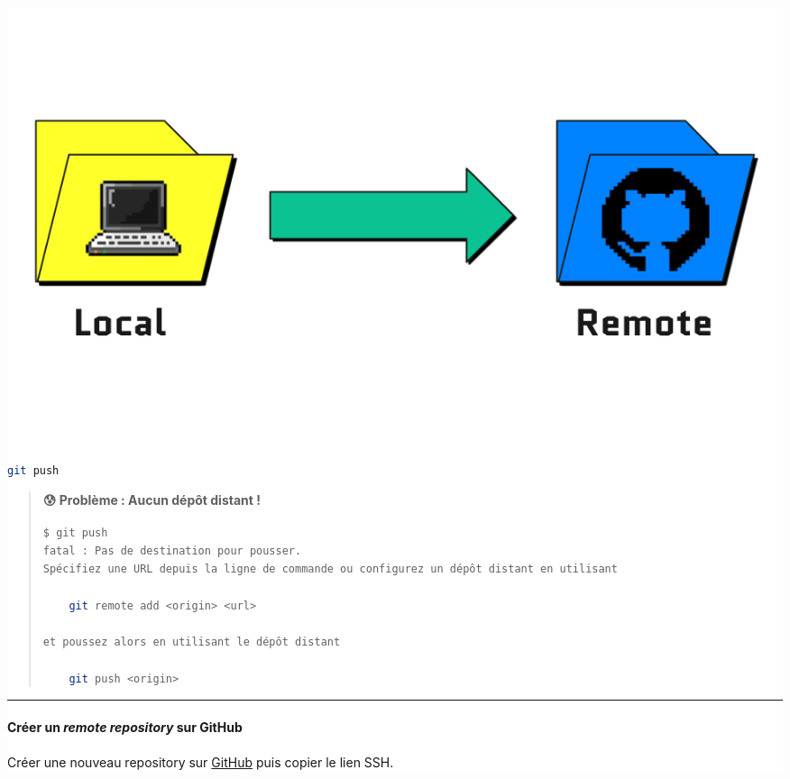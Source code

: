 <img src="../images/push.png" alt="Push">

```bash
git push
```

> **😰 Problème : Aucun dépôt distant !**
> ```bash
> $ git push
> fatal : Pas de destination pour pousser.
> Spécifiez une URL depuis la ligne de commande ou configurez un dépôt distant en utilisant
> 
>     git remote add <origin> <url>
> 
> et poussez alors en utilisant le dépôt distant
> 
>     git push <origin>
> ```

<hr>

#### Créer un _remote repository_ sur GitHub

Créer une nouveau repository sur [GitHub](https://github.com/new) puis copier le lien SSH.
